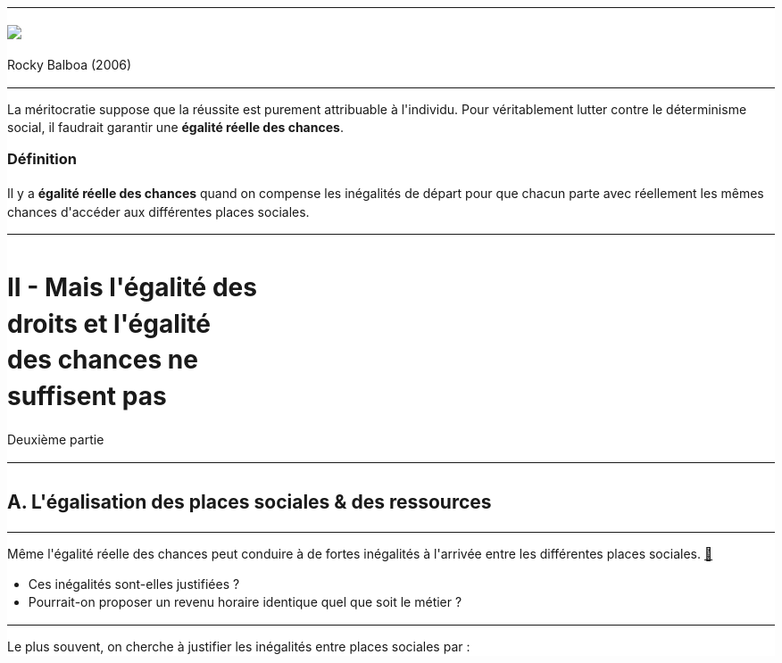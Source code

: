 
---

<style scoped>
img {height:600px; margin-top:5px!important}
</style>

[![](https://fr.web.img5.acsta.net/r_1280_720/medias/nmedia/18/36/21/60/18818641.jpg)](https://drive.google.com/file/d/1EqvCaLn3VWGkQ1gLYzBiaXV8JINRyYDr/view)

Rocky Balboa (2006)

---

<style scoped>
p:nth-of-type(1) {border:none; margin-bottom:0}
h3 {margin-top:0}
</style>
La méritocratie suppose que la réussite est purement attribuable à l'individu. <span data-marpit-fragment="1">Pour véritablement lutter contre le déterminisme social, il faudrait garantir une **égalité réelle des chances**.</span>

### Définition
<span data-marpit-fragment="2">Il y a **égalité réelle des chances** quand on compense les inégalités de départ pour que chacun parte avec réellement les mêmes chances d'accéder aux différentes places sociales.</span>







---

# II - Mais l'égalité des <br> droits et l'égalité<br> des chances ne <br> suffisent pas 
Deuxième partie

---

## A. L'égalisation des places sociales & des ressources

---

Même l'égalité réelle des chances peut conduire à de fortes inégalités à l'arrivée entre les différentes places sociales. [:link:](https://mkorostoff.github.io/1-pixel-wealth/
)

* Ces inégalités sont-elles justifiées ?
* Pourrait-on proposer un revenu horaire identique quel que soit le métier ?


---

Le plus souvent, on cherche à justifier les inégalités entre places sociales par :
